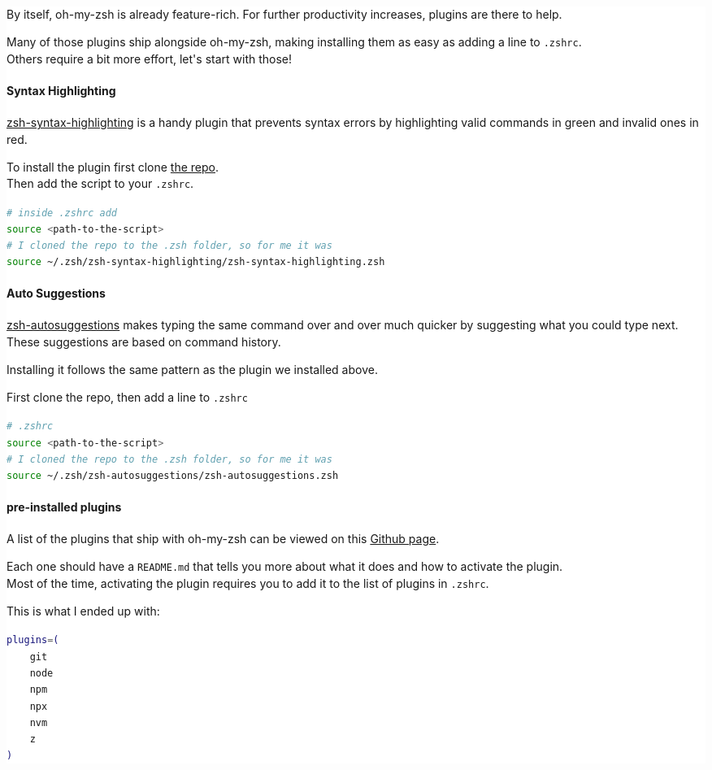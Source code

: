 By itself, oh-my-zsh is already feature-rich. For further productivity increases, plugins are there to help.

Many of those plugins ship alongside oh-my-zsh, making installing them as easy as adding a line to `.zshrc`.  
Others require a bit more effort, let's start with those!

#### Syntax Highlighting

[zsh-syntax-highlighting](https://github.com/zsh-users/zsh-syntax-highlighting) is a handy plugin that prevents syntax errors by highlighting valid commands in green and invalid ones in red.

To install the plugin first clone [the repo](https://github.com/zsh-users/zsh-syntax-highlighting).  
Then add the script to your `.zshrc`.

```sh
# inside .zshrc add
source <path-to-the-script>
# I cloned the repo to the .zsh folder, so for me it was
source ~/.zsh/zsh-syntax-highlighting/zsh-syntax-highlighting.zsh
```

#### Auto Suggestions

[zsh-autosuggestions](https://github.com/zsh-users/zsh-autosuggestions) makes typing the same command over and over much quicker by suggesting what you could type next. These suggestions are based on command history.

Installing it follows the same pattern as the plugin we installed above.

First clone the repo, then add a line to `.zshrc`

```sh
# .zshrc
source <path-to-the-script>
# I cloned the repo to the .zsh folder, so for me it was
source ~/.zsh/zsh-autosuggestions/zsh-autosuggestions.zsh
```

#### pre-installed plugins

A list of the plugins that ship with oh-my-zsh can be viewed on this [Github page](https://github.com/robbyrussell/oh-my-zsh/tree/master/plugins).

Each one should have a `README.md` that tells you more about what it does and how to activate the plugin.  
Most of the time, activating the plugin requires you to add it to the list of plugins in `.zshrc`.

This is what I ended up with:

```sh
plugins=(
    git
    node
    npm
    npx
    nvm
    z
)
```
